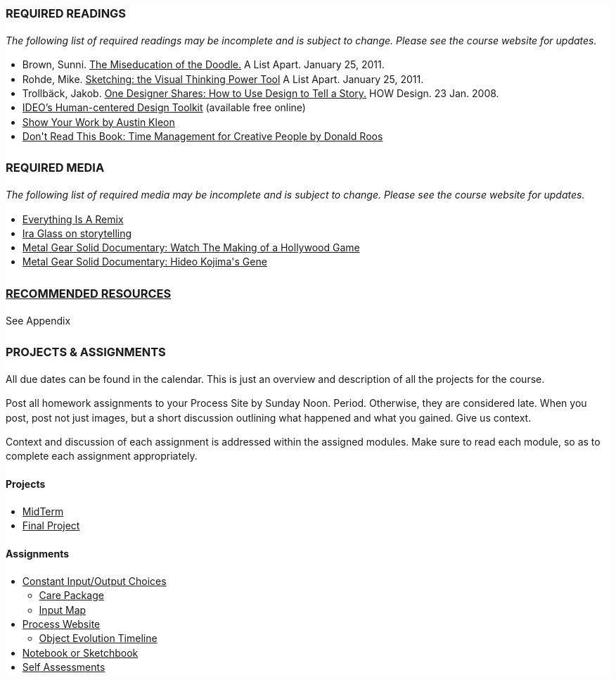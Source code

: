 
### REQUIRED READINGS

_The following list of required readings may be incomplete and is subject to change. Please see the course website for updates._

* Brown, Sunni. [The Miseducation of the Doodle.](http://www.alistapart.com/articles/the-miseducation-of-the-doodle/) A List Apart. January 25, 2011.
* Rohde, Mike. [Sketching: the Visual Thinking Power Tool](http://www.alistapart.com/articles/sketching-the-visual-thinking-power-tool/) A List Apart. January 25, 2011. 
* Trollbäck, Jakob. [One Designer Shares: How to Use Design to Tell a Story.](http://www.howdesign.com/article/storytelling/) HOW Design. 23 Jan. 2008. 
* [IDEO’s Human-centered Design Toolkit](http://www.designkit.org/resources/1) (available free online)
* [Show Your Work by Austin Kleon](https://www.amazon.com/Show-Your-Work-Creativity-Discovered-ebook/dp/B00GU2RGGI/ref=sr_1_1?s=digital-text&ie=UTF8&qid=1533236421&sr=1-1&keywords=austin+kleon)
* [Don't Read This Book: Time Management for Creative People by Donald Roos](https://www.amazon.com/Dont-Read-This-Book-Management-ebook/dp/B075F8B5BF)

### REQUIRED MEDIA
_The following list of required media may be incomplete and is subject to change. Please see the course website for updates._

* [Everything Is A Remix](http://everythingisaremix.info/watch-the-series)
* [Ira Glass on storytelling](https://www.youtube.com/watch?v=5pFI9UuC_fc&list=PLE108783228F1E008)
* [Metal Gear Solid Documentary: Watch The Making of a Hollywood Game](https://youtu.be/eJVYND_YRx8) 
* [Metal Gear Solid Documentary: Hideo Kojima's Gene](https://youtu.be/2nM7TLbs6fE)

### [RECOMMENDED RESOURCES](recommended_resources.md)
See Appendix


### PROJECTS & ASSIGNMENTS

All due dates can be found in the calendar. This is just an overview and description of all the projects for the course. 

Post all homework assignments to your Process Site by Sunday Noon. Period. Otherwise, they are considered late. When you post, post not just images, but a short discussion outlining what happened and what you gained. Give us context.

Context and discussion of each assignment is addressed within the assigned modules. Make sure to read each module, so as to complete each assignment appropriately.


#### Projects
* [MidTerm](MidTerm.md)
* [Final Project](future.md)

#### Assignments
* [Constant Input/Output Choices](constant_input_choices.md)
  * [Care Package](Care_Package.md)
  * [Input Map](input_map.md)
* [Process Website](process_website.md)
  * [Object Evolution Timeline](narrative_timeline.md)
* [Notebook or Sketchbook](notebook_or_sketchbook.md)
* [Self Assessments](self_assessments.md) 
